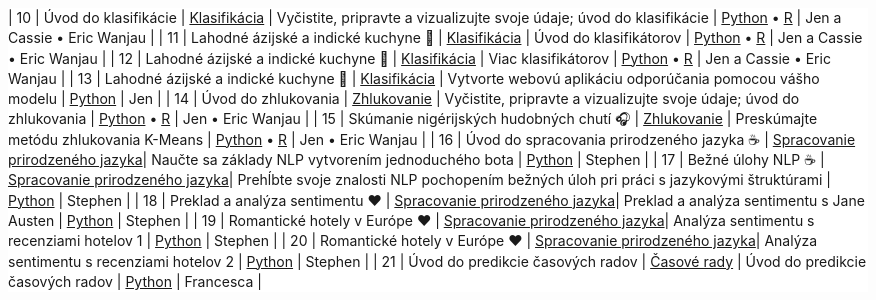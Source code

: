 |      10       |                 Úvod do klasifikácie                           |    [Klasifikácia](4-Classification/README.md)       | Vyčistite, pripravte a vizualizujte svoje údaje; úvod do klasifikácie                                                                            | [Python](4-Classification/1-Introduction/README.md) • [R](../../4-Classification/1-Introduction/solution/R/lesson_10.html)  | Jen a Cassie • Eric Wanjau |
|      11       |             Lahodné ázijské a indické kuchyne 🍜               |    [Klasifikácia](4-Classification/README.md)       | Úvod do klasifikátorov                                                                                                                          | [Python](4-Classification/2-Classifiers-1/README.md) • [R](../../4-Classification/2-Classifiers-1/solution/R/lesson_11.html) | Jen a Cassie • Eric Wanjau |
|      12       |             Lahodné ázijské a indické kuchyne 🍜               |    [Klasifikácia](4-Classification/README.md)       | Viac klasifikátorov                                                                                                                             | [Python](4-Classification/3-Classifiers-2/README.md) • [R](../../4-Classification/3-Classifiers-2/solution/R/lesson_12.html) | Jen a Cassie • Eric Wanjau |
|      13       |             Lahodné ázijské a indické kuchyne 🍜               |    [Klasifikácia](4-Classification/README.md)       | Vytvorte webovú aplikáciu odporúčania pomocou vášho modelu                                                                                       |                                              [Python](4-Classification/4-Applied/README.md)                                              |                         Jen                          |
|      14       |                   Úvod do zhlukovania                          |        [Zhlukovanie](5-Clustering/README.md)        | Vyčistite, pripravte a vizualizujte svoje údaje; úvod do zhlukovania                                                                            |         [Python](5-Clustering/1-Visualize/README.md) • [R](../../5-Clustering/1-Visualize/solution/R/lesson_14.html)         |      Jen • Eric Wanjau       |
|      15       |              Skúmanie nigérijských hudobných chutí 🎧          |        [Zhlukovanie](5-Clustering/README.md)        | Preskúmajte metódu zhlukovania K-Means                                                                                                          |           [Python](5-Clustering/2-K-Means/README.md) • [R](../../5-Clustering/2-K-Means/solution/R/lesson_15.html)           |      Jen • Eric Wanjau       |
|      16       |        Úvod do spracovania prirodzeného jazyka ☕️             |   [Spracovanie prirodzeného jazyka](6-NLP/README.md)| Naučte sa základy NLP vytvorením jednoduchého bota                                                                                              |                                             [Python](6-NLP/1-Introduction-to-NLP/README.md)                                              |                       Stephen                        |
|      17       |                      Bežné úlohy NLP ☕️                       |   [Spracovanie prirodzeného jazyka](6-NLP/README.md)| Prehĺbte svoje znalosti NLP pochopením bežných úloh pri práci s jazykovými štruktúrami                                                          |                                                    [Python](6-NLP/2-Tasks/README.md)                                                     |                       Stephen                        |
|      18       |             Preklad a analýza sentimentu ♥️                    |   [Spracovanie prirodzeného jazyka](6-NLP/README.md)| Preklad a analýza sentimentu s Jane Austen                                                                                                      |                                            [Python](6-NLP/3-Translation-Sentiment/README.md)                                             |                       Stephen                        |
|      19       |                  Romantické hotely v Európe ♥️                |   [Spracovanie prirodzeného jazyka](6-NLP/README.md)| Analýza sentimentu s recenziami hotelov 1                                                                                                       |                                               [Python](6-NLP/4-Hotel-Reviews-1/README.md)                                                |                       Stephen                        |
|      20       |                  Romantické hotely v Európe ♥️                |   [Spracovanie prirodzeného jazyka](6-NLP/README.md)| Analýza sentimentu s recenziami hotelov 2                                                                                                       |                                               [Python](6-NLP/5-Hotel-Reviews-2/README.md)                                                |                       Stephen                        |
|      21       |            Úvod do predikcie časových radov                    |        [Časové rady](7-TimeSeries/README.md)        | Úvod do predikcie časových radov                                                                                                                |                                             [Python](7-TimeSeries/1-Introduction/README.md)                                              |                      Francesca                       |